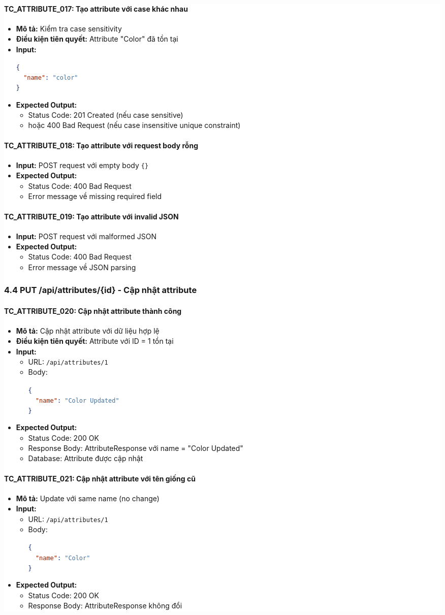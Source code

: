 #### TC_ATTRIBUTE_017: Tạo attribute với case khác nhau
- **Mô tả:** Kiểm tra case sensitivity
- **Điều kiện tiên quyết:** Attribute "Color" đã tồn tại
- **Input:**
  ```json
  {
    "name": "color"
  }
  ```
- **Expected Output:**
  - Status Code: 201 Created (nếu case sensitive)
  - hoặc 400 Bad Request (nếu case insensitive unique constraint)

#### TC_ATTRIBUTE_018: Tạo attribute với request body rỗng
- **Input:** POST request với empty body `{}`
- **Expected Output:**
  - Status Code: 400 Bad Request
  - Error message về missing required field

#### TC_ATTRIBUTE_019: Tạo attribute với invalid JSON
- **Input:** POST request với malformed JSON
- **Expected Output:**
  - Status Code: 400 Bad Request
  - Error message về JSON parsing

### 4.4 PUT /api/attributes/{id} - Cập nhật attribute

#### TC_ATTRIBUTE_020: Cập nhật attribute thành công
- **Mô tả:** Cập nhật attribute với dữ liệu hợp lệ
- **Điều kiện tiên quyết:** Attribute với ID = 1 tồn tại
- **Input:**
  - URL: `/api/attributes/1`
  - Body:
    ```json
    {
      "name": "Color Updated"
    }
    ```
- **Expected Output:**
  - Status Code: 200 OK
  - Response Body: AttributeResponse với name = "Color Updated"
  - Database: Attribute được cập nhật

#### TC_ATTRIBUTE_021: Cập nhật attribute với tên giống cũ
- **Mô tả:** Update với same name (no change)
- **Input:**
  - URL: `/api/attributes/1`
  - Body:
    ```json
    {
      "name": "Color"
    }
    ```
- **Expected Output:**
  - Status Code: 200 OK
  - Response Body: AttributeResponse không đổi
